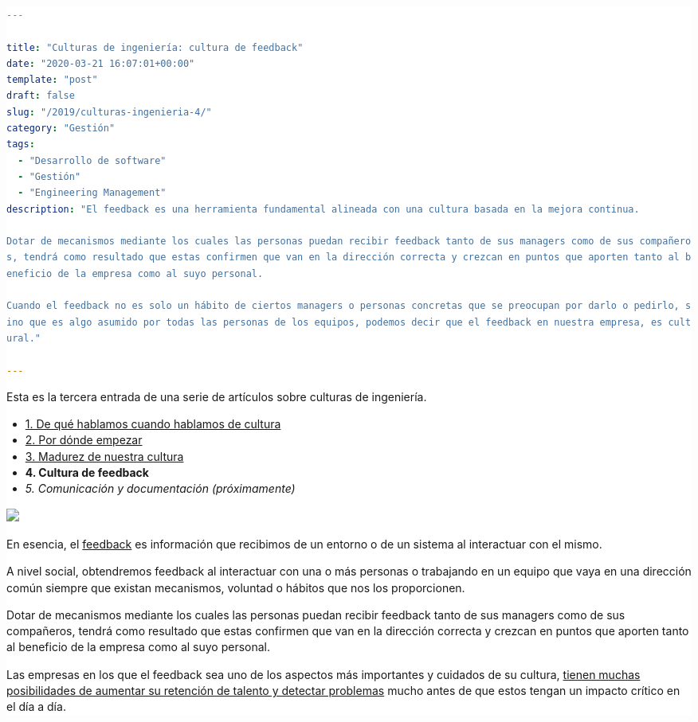 ```yaml
---

title: "Culturas de ingeniería: cultura de feedback"
date: "2020-03-21 16:07:01+00:00"
template: "post"
draft: false
slug: "/2019/culturas-ingenieria-4/"
category: "Gestión"
tags:
  - "Desarrollo de software"
  - "Gestión"
  - "Engineering Management"
description: "El feedback es una herramienta fundamental alineada con una cultura basada en la mejora continua.

Dotar de mecanismos mediante los cuales las personas puedan recibir feedback tanto de sus managers como de sus compañeros, tendrá como resultado que estas confirmen que van en la dirección correcta y crezcan en puntos que aporten tanto al beneficio de la empresa como al suyo personal.

Cuando el feedback no es solo un hábito de ciertos managers o personas concretas que se preocupan por darlo o pedirlo, sino que es algo asumido por todas las personas de los equipos, podemos decir que el feedback en nuestra empresa, es cultural."

---
```


Esta es la tercera entrada de una serie de artículos sobre culturas de ingeniería.
* [1. De qué hablamos cuando hablamos de cultura](https://asiermarques.com/2019/culturas-ingenieria-1/)
* [2. Por dónde empezar](/2019/culturas-ingenieria-2/)
* [3. Madurez de nuestra cultura](/2019/culturas-ingenieria-3/)
* **4. Cultura de feedback**
* *5. Comunicación y documentación (próximamente)*


[![](/media/adi-goldstein-n2V4ZNflsHM-unsplash.jpg)](https://unsplash.com/photos/n2V4ZNflsHM)


En esencia, el [feedback](https://en.wikipedia.org/wiki/Feedback) es información que recibimos de un entorno o de un sistema al interactuar con el mismo. 

A nivel social, obtendremos feedback al interactuar con una o más personas o trabajando en un equipo que vaya en una dirección común siempre que existan mecanismos, voluntad o hábitos que nos los proporcionen.

Dotar de mecanismos mediante los cuales las personas puedan recibir feedback tanto de sus managers como de sus compañeros, tendrá como resultado que estas confirmen que van en la dirección correcta y crezcan en puntos que aporten tanto al beneficio de la empresa como al suyo personal.

Las empresas en los que el feedback sea uno de los aspectos más importantes y cuidados de su cultura, [tienen muchas posibilidades de aumentar su retención de talento y detectar problemas](https://officevibe.com/blog/infographic-employee-feedback) mucho antes de que estos tengan un impacto crítico en el día a día.
